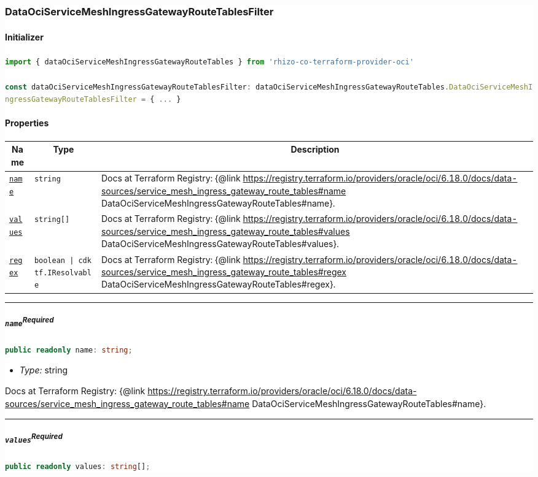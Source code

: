 ### DataOciServiceMeshIngressGatewayRouteTablesFilter <a name="DataOciServiceMeshIngressGatewayRouteTablesFilter" id="rhizo-co-terraform-provider-oci.dataOciServiceMeshIngressGatewayRouteTables.DataOciServiceMeshIngressGatewayRouteTablesFilter"></a>

#### Initializer <a name="Initializer" id="rhizo-co-terraform-provider-oci.dataOciServiceMeshIngressGatewayRouteTables.DataOciServiceMeshIngressGatewayRouteTablesFilter.Initializer"></a>

```typescript
import { dataOciServiceMeshIngressGatewayRouteTables } from 'rhizo-co-terraform-provider-oci'

const dataOciServiceMeshIngressGatewayRouteTablesFilter: dataOciServiceMeshIngressGatewayRouteTables.DataOciServiceMeshIngressGatewayRouteTablesFilter = { ... }
```

#### Properties <a name="Properties" id="Properties"></a>

| **Name** | **Type** | **Description** |
| --- | --- | --- |
| <code><a href="#rhizo-co-terraform-provider-oci.dataOciServiceMeshIngressGatewayRouteTables.DataOciServiceMeshIngressGatewayRouteTablesFilter.property.name">name</a></code> | <code>string</code> | Docs at Terraform Registry: {@link https://registry.terraform.io/providers/oracle/oci/6.18.0/docs/data-sources/service_mesh_ingress_gateway_route_tables#name DataOciServiceMeshIngressGatewayRouteTables#name}. |
| <code><a href="#rhizo-co-terraform-provider-oci.dataOciServiceMeshIngressGatewayRouteTables.DataOciServiceMeshIngressGatewayRouteTablesFilter.property.values">values</a></code> | <code>string[]</code> | Docs at Terraform Registry: {@link https://registry.terraform.io/providers/oracle/oci/6.18.0/docs/data-sources/service_mesh_ingress_gateway_route_tables#values DataOciServiceMeshIngressGatewayRouteTables#values}. |
| <code><a href="#rhizo-co-terraform-provider-oci.dataOciServiceMeshIngressGatewayRouteTables.DataOciServiceMeshIngressGatewayRouteTablesFilter.property.regex">regex</a></code> | <code>boolean \| cdktf.IResolvable</code> | Docs at Terraform Registry: {@link https://registry.terraform.io/providers/oracle/oci/6.18.0/docs/data-sources/service_mesh_ingress_gateway_route_tables#regex DataOciServiceMeshIngressGatewayRouteTables#regex}. |

---

##### `name`<sup>Required</sup> <a name="name" id="rhizo-co-terraform-provider-oci.dataOciServiceMeshIngressGatewayRouteTables.DataOciServiceMeshIngressGatewayRouteTablesFilter.property.name"></a>

```typescript
public readonly name: string;
```

- *Type:* string

Docs at Terraform Registry: {@link https://registry.terraform.io/providers/oracle/oci/6.18.0/docs/data-sources/service_mesh_ingress_gateway_route_tables#name DataOciServiceMeshIngressGatewayRouteTables#name}.

---

##### `values`<sup>Required</sup> <a name="values" id="rhizo-co-terraform-provider-oci.dataOciServiceMeshIngressGatewayRouteTables.DataOciServiceMeshIngressGatewayRouteTablesFilter.property.values"></a>

```typescript
public readonly values: string[];
```
